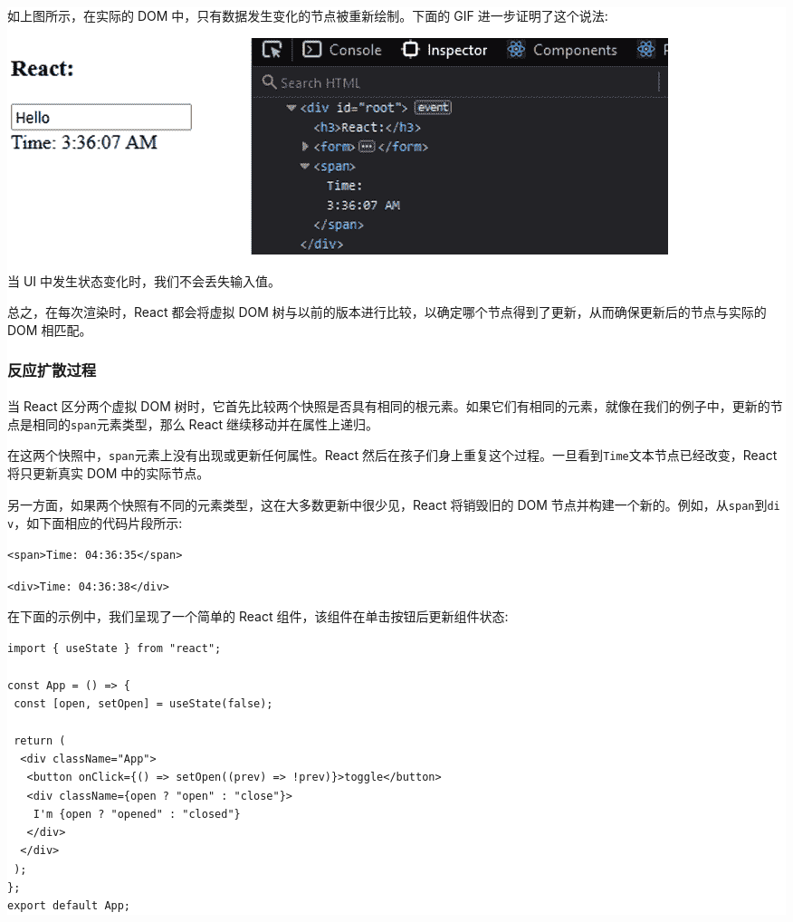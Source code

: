如上图所示，在实际的 DOM 中，只有数据发生变化的节点被重新绘制。下面的 GIF 进一步证明了这个说法:

![Node Changed Data repainted Actual Dom](img/6b0124f571a00ff5faa81bb76a4841e4.png)

当 UI 中发生状态变化时，我们不会丢失输入值。

总之，在每次渲染时，React 都会将虚拟 DOM 树与以前的版本进行比较，以确定哪个节点得到了更新，从而确保更新后的节点与实际的 DOM 相匹配。

### 反应扩散过程

当 React 区分两个虚拟 DOM 树时，它首先比较两个快照是否具有相同的根元素。如果它们有相同的元素，就像在我们的例子中，更新的节点是相同的`span`元素类型，那么 React 继续移动并在属性上递归。

在这两个快照中，`span`元素上没有出现或更新任何属性。React 然后在孩子们身上重复这个过程。一旦看到`Time`文本节点已经改变，React 将只更新真实 DOM 中的实际节点。

另一方面，如果两个快照有不同的元素类型，这在大多数更新中很少见，React 将销毁旧的 DOM 节点并构建一个新的。例如，从`span`到`div`，如下面相应的代码片段所示:

```
<span>Time: 04:36:35</span> 

```

```
<div>Time: 04:36:38</div>

```

在下面的示例中，我们呈现了一个简单的 React 组件，该组件在单击按钮后更新组件状态:

```
import { useState } from "react";

const App = () => {
 const [open, setOpen] = useState(false);

 return (
  <div className="App">
   <button onClick={() => setOpen((prev) => !prev)}>toggle</button>
   <div className={open ? "open" : "close"}>
    I'm {open ? "opened" : "closed"}
   </div>
  </div>
 );
};
export default App;

```
